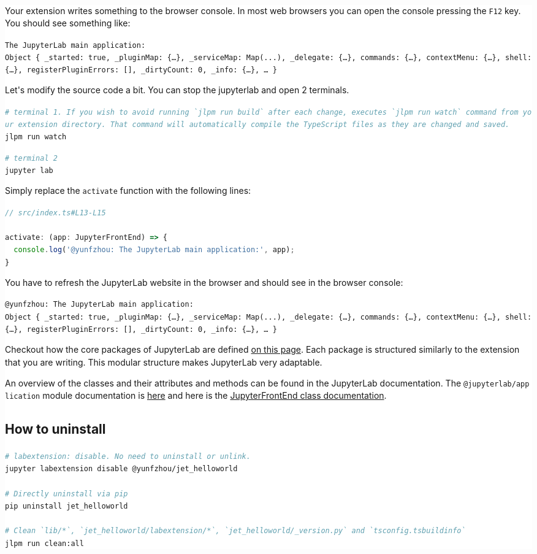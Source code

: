 Your extension writes something to the browser console. In most web browsers you can
open the console pressing the `F12` key. You should see something like:

```
The JupyterLab main application:
Object { _started: true, _pluginMap: {…}, _serviceMap: Map(...), _delegate: {…}, commands: {…}, contextMenu: {…}, shell: {…}, registerPluginErrors: [], _dirtyCount: 0, _info: {…}, … }
```

Let's modify the source code a bit. You can stop the jupyterlab and open 2 terminals.

```sh
# terminal 1. If you wish to avoid running `jlpm run build` after each change, executes `jlpm run watch` command from your extension directory. That command will automatically compile the TypeScript files as they are changed and saved.
jlpm run watch
```

```sh
# terminal 2
jupyter lab
```

Simply replace the `activate` function with the following lines:



```ts
// src/index.ts#L13-L15

activate: (app: JupyterFrontEnd) => {
  console.log('@yunfzhou: The JupyterLab main application:', app);
}
```


You have to refresh the JupyterLab website in the browser and should see in the browser console:

```
@yunfzhou: The JupyterLab main application:
Object { _started: true, _pluginMap: {…}, _serviceMap: Map(...), _delegate: {…}, commands: {…}, contextMenu: {…}, shell: {…}, registerPluginErrors: [], _dirtyCount: 0, _info: {…}, … }
```

Checkout how the core packages of JupyterLab are defined [on this page](https://github.com/jupyterlab/jupyterlab/tree/main/packages). Each package is structured similarly to the extension that you are writing. This modular structure makes JupyterLab very adaptable.

An overview of the classes and their attributes and methods can be found in the
JupyterLab documentation. The `@jupyterlab/application` module documentation is
[here](https://jupyterlab.readthedocs.io/en/latest/api/modules/application.html) and here is the [JupyterFrontEnd class documentation](https://jupyterlab.readthedocs.io/en/latest/api/modules/application.JupyterFrontEnd.html).

## How to uninstall

```sh
# labextension: disable. No need to uninstall or unlink.
jupyter labextension disable @yunfzhou/jet_helloworld

# Directly uninstall via pip
pip uninstall jet_helloworld

# Clean `lib/*`, `jet_helloworld/labextension/*`, `jet_helloworld/_version.py` and `tsconfig.tsbuildinfo`
jlpm run clean:all
```

